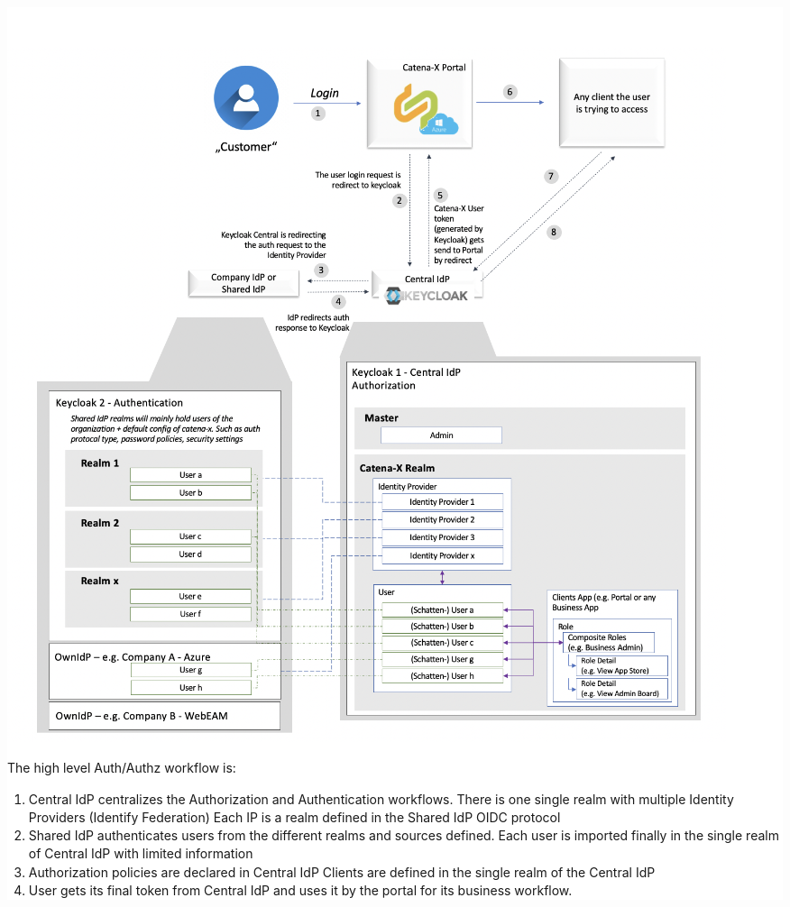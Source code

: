 ![Portal IdP Workflow](./img/portal-idp.png)

The high level Auth/Authz workflow is:

1. Central IdP centralizes the Authorization and Authentication workflows.
There is one single realm with multiple Identity Providers (Identify Federation) Each IP is a realm defined in the Shared IdP
OIDC protocol
2. Shared IdP authenticates users from the different realms and sources defined.
Each user is imported finally in the single realm of Central IdP with limited information
3. Authorization policies are declared in Central IdP
Clients are defined in the single realm of the Central IdP
4. User gets its final token from Central IdP and uses it by the portal for its business workflow.
